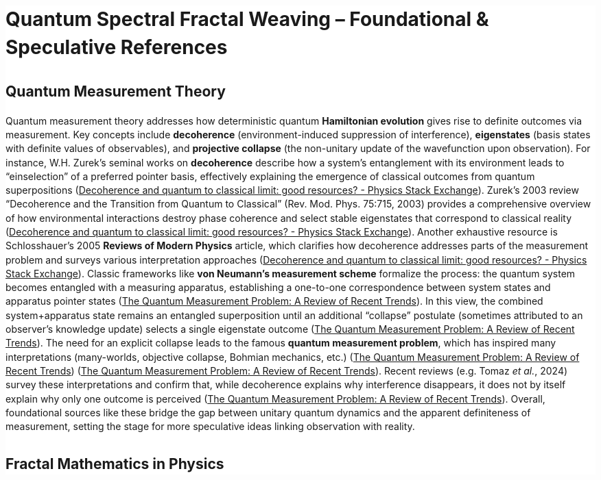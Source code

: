# Quantum Spectral Fractal Weaving – Foundational & Speculative References

## Quantum Measurement Theory  
Quantum measurement theory addresses how deterministic quantum **Hamiltonian evolution** gives rise to definite outcomes via measurement. Key concepts include **decoherence** (environment-induced suppression of interference), **eigenstates** (basis states with definite values of observables), and **projective collapse** (the non-unitary update of the wavefunction upon observation). For instance, W.H. Zurek’s seminal works on **decoherence** describe how a system’s entanglement with its environment leads to “einselection” of a preferred pointer basis, effectively explaining the emergence of classical outcomes from quantum superpositions ([Decoherence and quantum to classical limit: good resources? - Physics Stack Exchange](https://physics.stackexchange.com/questions/548536/decoherence-and-quantum-to-classical-limit-good-resources#:~:text=Zurek%20has%20a%20more%20public,into%20the%20popular%20picture%20pond)). Zurek’s 2003 review “Decoherence and the Transition from Quantum to Classical” (Rev. Mod. Phys. 75:715, 2003) provides a comprehensive overview of how environmental interactions destroy phase coherence and select stable eigenstates that correspond to classical reality ([Decoherence and quantum to classical limit: good resources? - Physics Stack Exchange](https://physics.stackexchange.com/questions/548536/decoherence-and-quantum-to-classical-limit-good-resources#:~:text=Zurek%20has%20a%20more%20public,into%20the%20popular%20picture%20pond)). Another exhaustive resource is Schlosshauer’s 2005 **Reviews of Modern Physics** article, which clarifies how decoherence addresses parts of the measurement problem and surveys various interpretation approaches ([Decoherence and quantum to classical limit: good resources? - Physics Stack Exchange](https://physics.stackexchange.com/questions/548536/decoherence-and-quantum-to-classical-limit-good-resources#:~:text=,correlations%3A%20Discord%20and%20related%20measures)). Classic frameworks like **von Neumann’s measurement scheme** formalize the process: the quantum system becomes entangled with a measuring apparatus, establishing a one-to-one correspondence between system states and apparatus pointer states ([The Quantum Measurement Problem: A Review of Recent Trends](https://arxiv.org/html/2502.19278v1#:~:text=)). In this view, the combined system+apparatus state remains an entangled superposition until an additional “collapse” postulate (sometimes attributed to an observer’s knowledge update) selects a single eigenstate outcome ([The Quantum Measurement Problem: A Review of Recent Trends](https://arxiv.org/html/2502.19278v1#:~:text=The%20problem%20of%20outcomes%3A%20Even,we%20never%20observe%20such%20superposition)). The need for an explicit collapse leads to the famous **quantum measurement problem**, which has inspired many interpretations (many-worlds, objective collapse, Bohmian mechanics, etc.) ([The Quantum Measurement Problem: A Review of Recent Trends](https://arxiv.org/html/2502.19278v1#:~:text=process%20governed%20by%20the%20Born,To%20make%20these)) ([The Quantum Measurement Problem: A Review of Recent Trends](https://arxiv.org/html/2502.19278v1#:~:text=examine%20key%20theoretical%20approaches%2C%20including,quality%20introductions%20to%20central%20concepts)). Recent reviews (e.g. Tomaz *et al.*, 2024) survey these interpretations and confirm that, while decoherence explains why interference disappears, it does not by itself explain why only one outcome is perceived ([The Quantum Measurement Problem: A Review of Recent Trends](https://arxiv.org/html/2502.19278v1#:~:text=The%20problem%20of%20outcomes%3A%20Even,we%20never%20observe%20such%20superposition)). Overall, foundational sources like these bridge the gap between unitary quantum dynamics and the apparent definiteness of measurement, setting the stage for more speculative ideas linking observation with reality.

## Fractal Mathematics in Physics  